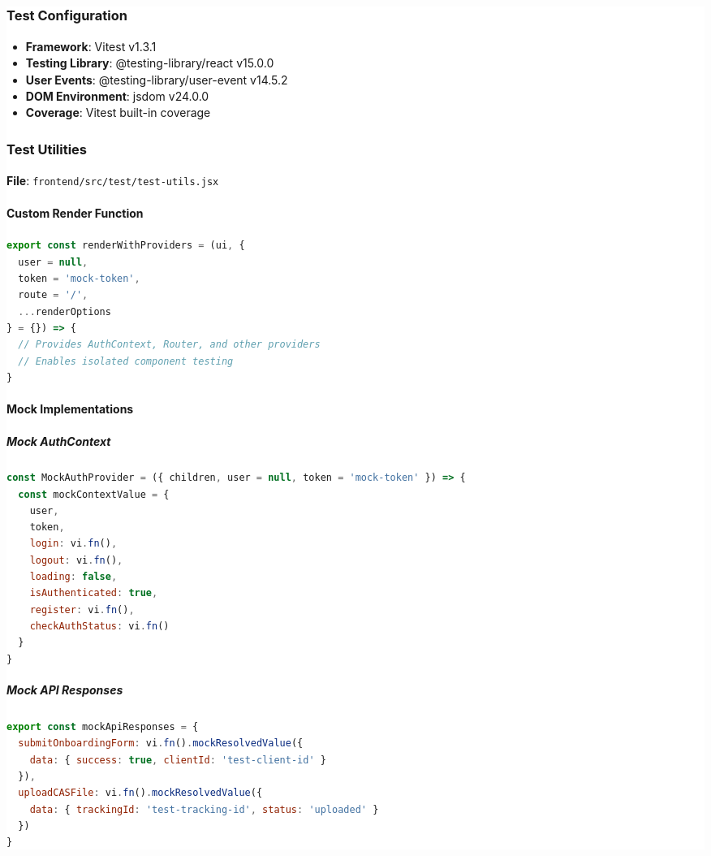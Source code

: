 ### Test Configuration
- **Framework**: Vitest v1.3.1
- **Testing Library**: @testing-library/react v15.0.0
- **User Events**: @testing-library/user-event v14.5.2
- **DOM Environment**: jsdom v24.0.0
- **Coverage**: Vitest built-in coverage

### Test Utilities
**File**: `frontend/src/test/test-utils.jsx`

#### Custom Render Function
```javascript
export const renderWithProviders = (ui, {
  user = null,
  token = 'mock-token',
  route = '/',
  ...renderOptions
} = {}) => {
  // Provides AuthContext, Router, and other providers
  // Enables isolated component testing
}
```

#### Mock Implementations

##### Mock AuthContext
```javascript
const MockAuthProvider = ({ children, user = null, token = 'mock-token' }) => {
  const mockContextValue = {
    user,
    token,
    login: vi.fn(),
    logout: vi.fn(),
    loading: false,
    isAuthenticated: true,
    register: vi.fn(),
    checkAuthStatus: vi.fn()
  }
}
```

##### Mock API Responses
```javascript
export const mockApiResponses = {
  submitOnboardingForm: vi.fn().mockResolvedValue({
    data: { success: true, clientId: 'test-client-id' }
  }),
  uploadCASFile: vi.fn().mockResolvedValue({
    data: { trackingId: 'test-tracking-id', status: 'uploaded' }
  })
}
```
